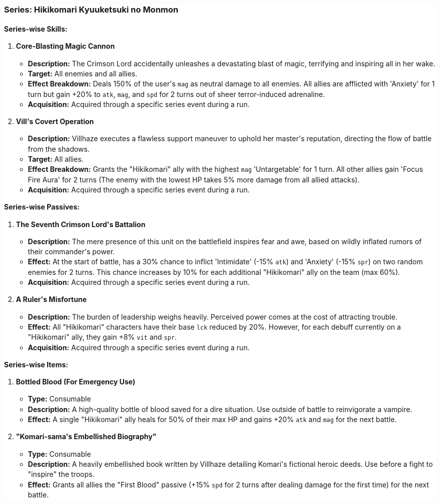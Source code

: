 ### **Series: Hikikomari Kyuuketsuki no Monmon**

**Series-wise Skills:**

1.  **Core-Blasting Magic Cannon**
    *   **Description:** The Crimson Lord accidentally unleashes a devastating blast of magic, terrifying and inspiring all in her wake.
    *   **Target:** All enemies and all allies.
    *   **Effect Breakdown:** Deals 150% of the user's `mag` as neutral damage to all enemies. All allies are afflicted with 'Anxiety' for 1 turn but gain +20% to `atk`, `mag`, and `spd` for 2 turns out of sheer terror-induced adrenaline.
    *   **Acquisition:** Acquired through a specific series event during a run.

2.  **Vill's Covert Operation**
    *   **Description:** Villhaze executes a flawless support maneuver to uphold her master's reputation, directing the flow of battle from the shadows.
    *   **Target:** All allies.
    *   **Effect Breakdown:** Grants the "Hikikomari" ally with the highest `mag` 'Untargetable' for 1 turn. All other allies gain 'Focus Fire Aura' for 2 turns (The enemy with the lowest HP takes 5% more damage from all allied attacks).
    *   **Acquisition:** Acquired through a specific series event during a run.

**Series-wise Passives:**

1.  **The Seventh Crimson Lord's Battalion**
    *   **Description:** The mere presence of this unit on the battlefield inspires fear and awe, based on wildly inflated rumors of their commander's power.
    *   **Effect:** At the start of battle, has a 30% chance to inflict 'Intimidate' (-15% `atk`) and 'Anxiety' (-15% `spr`) on two random enemies for 2 turns. This chance increases by 10% for each additional "Hikikomari" ally on the team (max 60%).
    *   **Acquisition:** Acquired through a specific series event during a run.

2.  **A Ruler's Misfortune**
    *   **Description:** The burden of leadership weighs heavily. Perceived power comes at the cost of attracting trouble.
    *   **Effect:** All "Hikikomari" characters have their base `lck` reduced by 20%. However, for each debuff currently on a "Hikikomari" ally, they gain +8% `vit` and `spr`.
    *   **Acquisition:** Acquired through a specific series event during a run.

**Series-wise Items:**

1.  **Bottled Blood (For Emergency Use)**
    *   **Type:** Consumable
    *   **Description:** A high-quality bottle of blood saved for a dire situation. Use outside of battle to reinvigorate a vampire.
    *   **Effect:** A single "Hikikomari" ally heals for 50% of their max HP and gains +20% `atk` and `mag` for the next battle.

2.  **"Komari-sama's Embellished Biography"**
    *   **Type:** Consumable
    *   **Description:** A heavily embellished book written by Villhaze detailing Komari's fictional heroic deeds. Use before a fight to "inspire" the troops.
    *   **Effect:** Grants all allies the "First Blood" passive (+15% `spd` for 2 turns after dealing damage for the first time) for the next battle.

